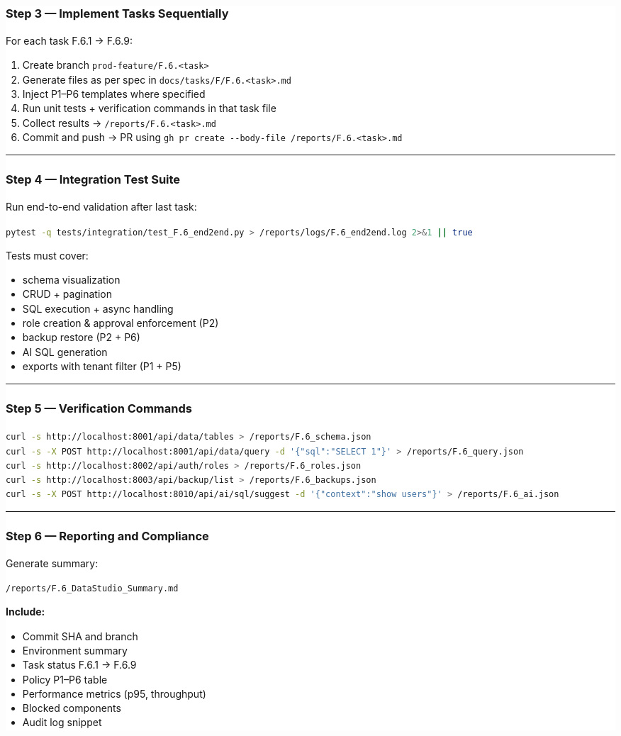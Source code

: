### Step 3 — Implement Tasks Sequentially

For each task F.6.1 → F.6.9:

1. Create branch `prod-feature/F.6.<task>`
2. Generate files as per spec in `docs/tasks/F/F.6.<task>.md`
3. Inject P1–P6 templates where specified
4. Run unit tests + verification commands in that task file
5. Collect results → `/reports/F.6.<task>.md`
6. Commit and push → PR using `gh pr create --body-file /reports/F.6.<task>.md`

---

### Step 4 — Integration Test Suite

Run end-to-end validation after last task:

```bash
pytest -q tests/integration/test_F.6_end2end.py > /reports/logs/F.6_end2end.log 2>&1 || true
```

Tests must cover:

* schema visualization
* CRUD + pagination
* SQL execution + async handling
* role creation & approval enforcement (P2)
* backup restore (P2 + P6)
* AI SQL generation
* exports with tenant filter (P1 + P5)

---

### Step 5 — Verification Commands

```bash
curl -s http://localhost:8001/api/data/tables > /reports/F.6_schema.json
curl -s -X POST http://localhost:8001/api/data/query -d '{"sql":"SELECT 1"}' > /reports/F.6_query.json
curl -s http://localhost:8002/api/auth/roles > /reports/F.6_roles.json
curl -s http://localhost:8003/api/backup/list > /reports/F.6_backups.json
curl -s -X POST http://localhost:8010/api/ai/sql/suggest -d '{"context":"show users"}' > /reports/F.6_ai.json
```

---

### Step 6 — Reporting and Compliance

Generate summary:

`/reports/F.6_DataStudio_Summary.md`

**Include:**

* Commit SHA and branch
* Environment summary
* Task status F.6.1 → F.6.9
* Policy P1–P6 table
* Performance metrics (p95, throughput)
* Blocked components
* Audit log snippet

